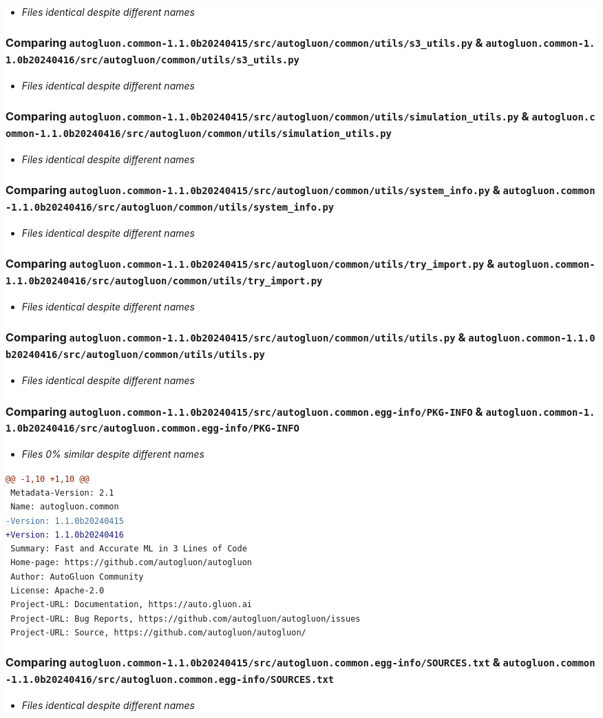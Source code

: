  * *Files identical despite different names*

### Comparing `autogluon.common-1.1.0b20240415/src/autogluon/common/utils/s3_utils.py` & `autogluon.common-1.1.0b20240416/src/autogluon/common/utils/s3_utils.py`

 * *Files identical despite different names*

### Comparing `autogluon.common-1.1.0b20240415/src/autogluon/common/utils/simulation_utils.py` & `autogluon.common-1.1.0b20240416/src/autogluon/common/utils/simulation_utils.py`

 * *Files identical despite different names*

### Comparing `autogluon.common-1.1.0b20240415/src/autogluon/common/utils/system_info.py` & `autogluon.common-1.1.0b20240416/src/autogluon/common/utils/system_info.py`

 * *Files identical despite different names*

### Comparing `autogluon.common-1.1.0b20240415/src/autogluon/common/utils/try_import.py` & `autogluon.common-1.1.0b20240416/src/autogluon/common/utils/try_import.py`

 * *Files identical despite different names*

### Comparing `autogluon.common-1.1.0b20240415/src/autogluon/common/utils/utils.py` & `autogluon.common-1.1.0b20240416/src/autogluon/common/utils/utils.py`

 * *Files identical despite different names*

### Comparing `autogluon.common-1.1.0b20240415/src/autogluon.common.egg-info/PKG-INFO` & `autogluon.common-1.1.0b20240416/src/autogluon.common.egg-info/PKG-INFO`

 * *Files 0% similar despite different names*

```diff
@@ -1,10 +1,10 @@
 Metadata-Version: 2.1
 Name: autogluon.common
-Version: 1.1.0b20240415
+Version: 1.1.0b20240416
 Summary: Fast and Accurate ML in 3 Lines of Code
 Home-page: https://github.com/autogluon/autogluon
 Author: AutoGluon Community
 License: Apache-2.0
 Project-URL: Documentation, https://auto.gluon.ai
 Project-URL: Bug Reports, https://github.com/autogluon/autogluon/issues
 Project-URL: Source, https://github.com/autogluon/autogluon/
```

### Comparing `autogluon.common-1.1.0b20240415/src/autogluon.common.egg-info/SOURCES.txt` & `autogluon.common-1.1.0b20240416/src/autogluon.common.egg-info/SOURCES.txt`

 * *Files identical despite different names*

